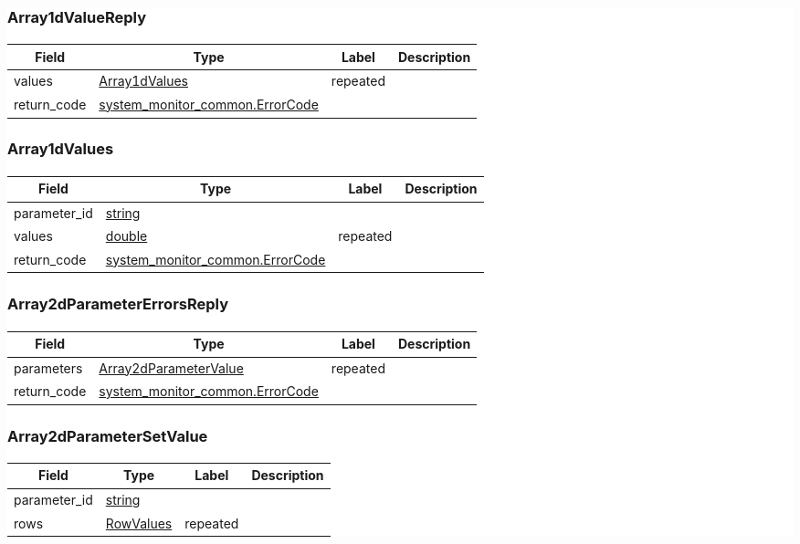 




<a name="system_monitor_parameter-Array1dValueReply"></a>

### Array1dValueReply



| Field | Type | Label | Description |
| ----- | ---- | ----- | ----------- |
| values | [Array1dValues](#system_monitor_parameter-Array1dValues) | repeated |  |
| return_code | [system_monitor_common.ErrorCode](#system_monitor_common-ErrorCode) |  |  |






<a name="system_monitor_parameter-Array1dValues"></a>

### Array1dValues



| Field | Type | Label | Description |
| ----- | ---- | ----- | ----------- |
| parameter_id | [string](#string) |  |  |
| values | [double](#double) | repeated |  |
| return_code | [system_monitor_common.ErrorCode](#system_monitor_common-ErrorCode) |  |  |






<a name="system_monitor_parameter-Array2dParameterErrorsReply"></a>

### Array2dParameterErrorsReply



| Field | Type | Label | Description |
| ----- | ---- | ----- | ----------- |
| parameters | [Array2dParameterValue](#system_monitor_parameter-Array2dParameterValue) | repeated |  |
| return_code | [system_monitor_common.ErrorCode](#system_monitor_common-ErrorCode) |  |  |






<a name="system_monitor_parameter-Array2dParameterSetValue"></a>

### Array2dParameterSetValue



| Field | Type | Label | Description |
| ----- | ---- | ----- | ----------- |
| parameter_id | [string](#string) |  |  |
| rows | [RowValues](#system_monitor_parameter-RowValues) | repeated |  |
